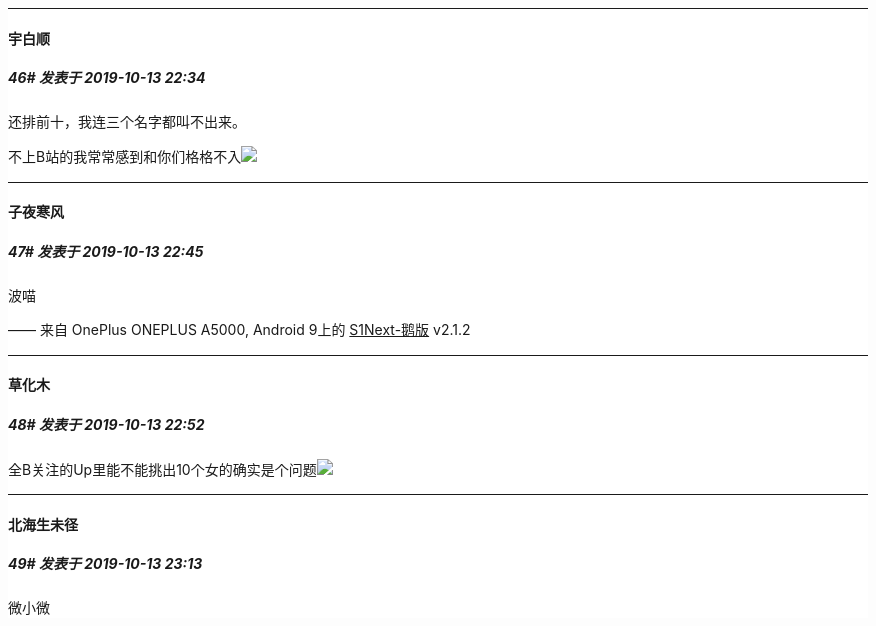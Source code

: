 




*****

####  宇白顺  
##### 46#       发表于 2019-10-13 22:34




还排前十，我连三个名字都叫不出来。


不上B站的我常常感到和你们格格不入<img src="https://static.saraba1st.com/image/smiley/face2017/067.png" referrerpolicy="no-referrer">







*****

####  子夜寒风  
##### 47#       发表于 2019-10-13 22:45




波喵

—— 来自 OnePlus ONEPLUS A5000, Android 9上的 [S1Next-鹅版](https://github.com/ykrank/S1-Next/releases) v2.1.2







*****

####  草化木  
##### 48#       发表于 2019-10-13 22:52




全B关注的Up里能不能挑出10个女的确实是个问题<img src="https://static.saraba1st.com/image/smiley/face2017/001.png" referrerpolicy="no-referrer">







*****

####  北海生未径  
##### 49#       发表于 2019-10-13 23:13




微小微
